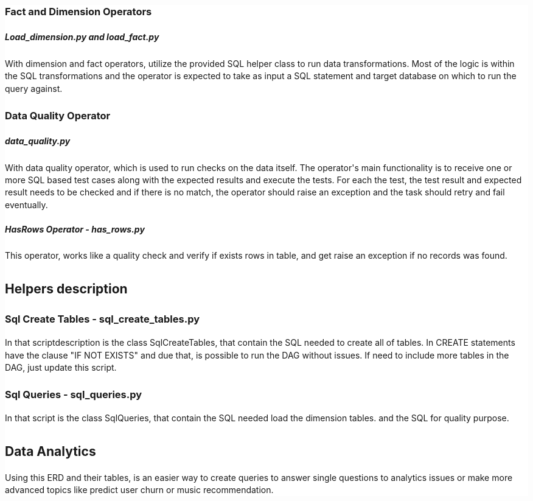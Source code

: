 ### Fact and Dimension Operators
##### Load_dimension.py  and  load_fact.py

With dimension and fact operators, utilize the provided SQL helper class to run data transformations. Most of the logic is within the SQL transformations and the operator is expected to take as input a SQL statement and target database on which to run the query against. 

### Data Quality Operator
##### data_quality.py

With data quality operator, which is used to run checks on the data itself. The operator's main functionality is to receive one or more SQL based test cases along with the expected results and execute the tests. For each the test, the test result and expected result needs to be checked and if there is no match, the operator should raise an exception and the task should retry and fail eventually.

##### HasRows Operator - has_rows.py

This operator, works like a quality check and verify if exists rows in table, and get raise an exception if no records was found.

## Helpers description

### Sql Create Tables - sql_create_tables.py  
In that scriptdescription
 is the class SqlCreateTables, that contain  the SQL needed to create all of tables. In CREATE statements have the clause "IF NOT EXISTS" and due that, is possible to run the DAG without issues. If need to include more tables in the DAG, just update this script.

### Sql Queries - sql_queries.py
In that script is the class SqlQueries, that contain  the SQL needed load the dimension tables. and the SQL for quality purpose.

## Data Analytics  
Using this ERD and their tables, is an easier way to create queries to answer single questions to analytics issues or make more advanced topics like predict user churn or music recommendation.
    

